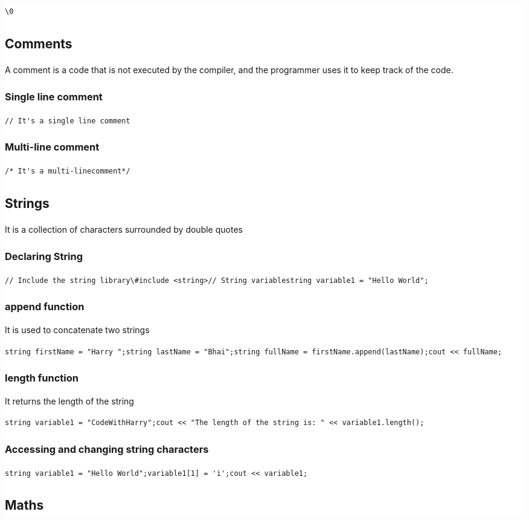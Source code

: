 ```
\0
```

## Comments

A comment is a code that is not executed by the compiler, and the programmer uses it to keep track of the code.

### Single line comment

```
// It's a single line comment
```

### Multi-line comment

```
/* It's a multi-linecomment*/
```

## Strings

It is a collection of characters surrounded by double quotes

### Declaring String

```
// Include the string library\#include <string>// String variablestring variable1 = "Hello World";
```

### append function

It is used to concatenate two strings

```
string firstName = "Harry ";string lastName = "Bhai";string fullName = firstName.append(lastName);cout << fullName;
```

### length function

It returns the length of the string

```
string variable1 = "CodeWithHarry";cout << "The length of the string is: " << variable1.length();
```

### Accessing and changing string characters

```
string variable1 = "Hello World";variable1[1] = 'i';cout << variable1;
```

## Maths
